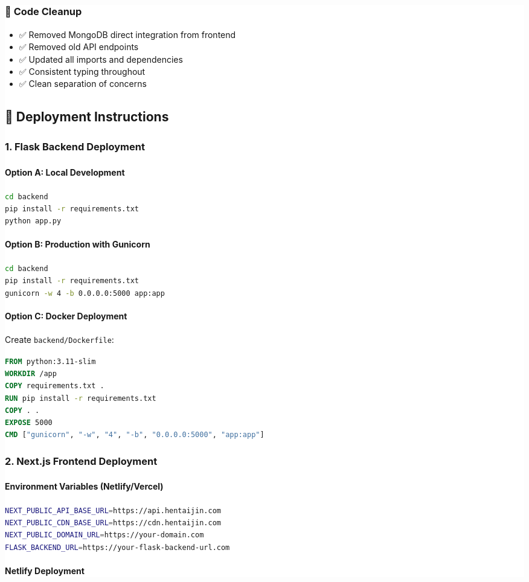### 🧹 **Code Cleanup**

- ✅ Removed MongoDB direct integration from frontend
- ✅ Removed old API endpoints
- ✅ Updated all imports and dependencies
- ✅ Consistent typing throughout
- ✅ Clean separation of concerns

## 🚀 Deployment Instructions

### 1. Flask Backend Deployment

#### Option A: Local Development

```bash
cd backend
pip install -r requirements.txt
python app.py
```

#### Option B: Production with Gunicorn

```bash
cd backend
pip install -r requirements.txt
gunicorn -w 4 -b 0.0.0.0:5000 app:app
```

#### Option C: Docker Deployment

Create `backend/Dockerfile`:

```dockerfile
FROM python:3.11-slim
WORKDIR /app
COPY requirements.txt .
RUN pip install -r requirements.txt
COPY . .
EXPOSE 5000
CMD ["gunicorn", "-w", "4", "-b", "0.0.0.0:5000", "app:app"]
```

### 2. Next.js Frontend Deployment

#### Environment Variables (Netlify/Vercel)

```bash
NEXT_PUBLIC_API_BASE_URL=https://api.hentaijin.com
NEXT_PUBLIC_CDN_BASE_URL=https://cdn.hentaijin.com
NEXT_PUBLIC_DOMAIN_URL=https://your-domain.com
FLASK_BACKEND_URL=https://your-flask-backend-url.com
```

#### Netlify Deployment
